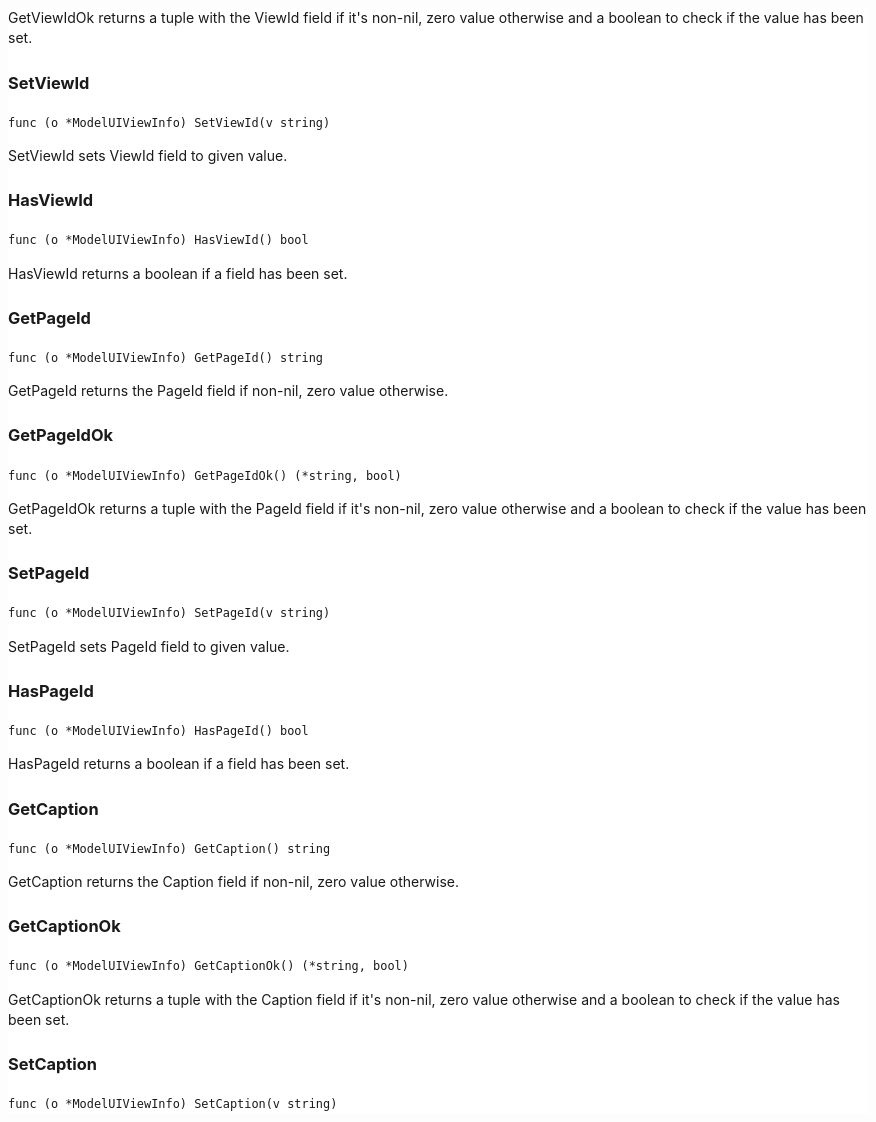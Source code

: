 GetViewIdOk returns a tuple with the ViewId field if it's non-nil, zero value otherwise
and a boolean to check if the value has been set.

### SetViewId

`func (o *ModelUIViewInfo) SetViewId(v string)`

SetViewId sets ViewId field to given value.

### HasViewId

`func (o *ModelUIViewInfo) HasViewId() bool`

HasViewId returns a boolean if a field has been set.

### GetPageId

`func (o *ModelUIViewInfo) GetPageId() string`

GetPageId returns the PageId field if non-nil, zero value otherwise.

### GetPageIdOk

`func (o *ModelUIViewInfo) GetPageIdOk() (*string, bool)`

GetPageIdOk returns a tuple with the PageId field if it's non-nil, zero value otherwise
and a boolean to check if the value has been set.

### SetPageId

`func (o *ModelUIViewInfo) SetPageId(v string)`

SetPageId sets PageId field to given value.

### HasPageId

`func (o *ModelUIViewInfo) HasPageId() bool`

HasPageId returns a boolean if a field has been set.

### GetCaption

`func (o *ModelUIViewInfo) GetCaption() string`

GetCaption returns the Caption field if non-nil, zero value otherwise.

### GetCaptionOk

`func (o *ModelUIViewInfo) GetCaptionOk() (*string, bool)`

GetCaptionOk returns a tuple with the Caption field if it's non-nil, zero value otherwise
and a boolean to check if the value has been set.

### SetCaption

`func (o *ModelUIViewInfo) SetCaption(v string)`
